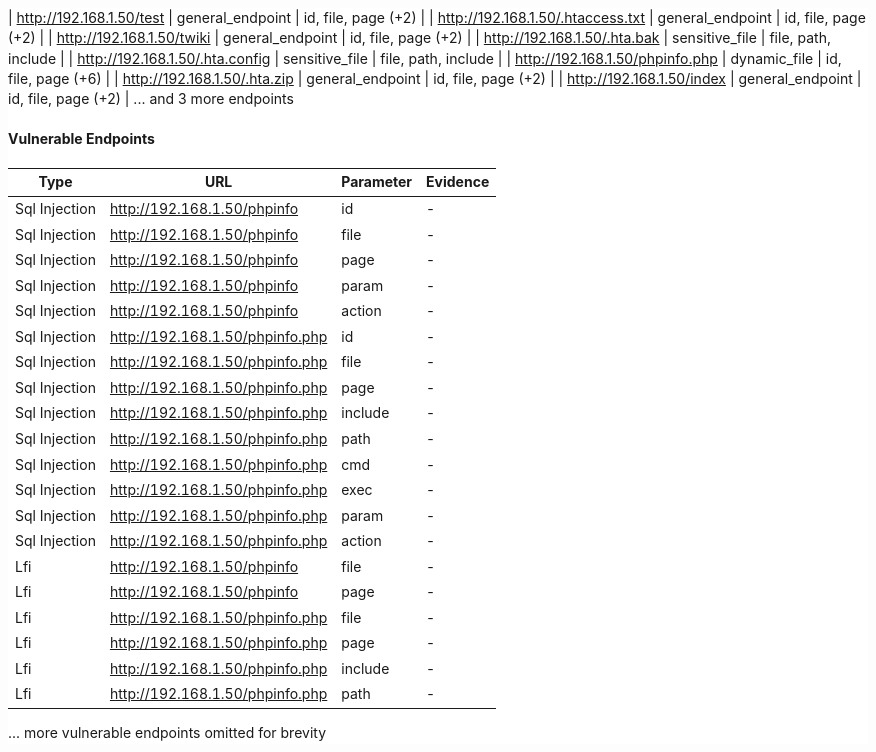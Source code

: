 | http://192.168.1.50/test | general_endpoint | id, file, page (+2) |
| http://192.168.1.50/.htaccess.txt | general_endpoint | id, file, page (+2) |
| http://192.168.1.50/twiki | general_endpoint | id, file, page (+2) |
| http://192.168.1.50/.hta.bak | sensitive_file | file, path, include |
| http://192.168.1.50/.hta.config | sensitive_file | file, path, include |
| http://192.168.1.50/phpinfo.php | dynamic_file | id, file, page (+6) |
| http://192.168.1.50/.hta.zip | general_endpoint | id, file, page (+2) |
| http://192.168.1.50/index | general_endpoint | id, file, page (+2) |
... and 3 more endpoints

#### Vulnerable Endpoints
| Type | URL | Parameter | Evidence |
|---|---|---|---|
| Sql Injection | http://192.168.1.50/phpinfo | id | - |
| Sql Injection | http://192.168.1.50/phpinfo | file | - |
| Sql Injection | http://192.168.1.50/phpinfo | page | - |
| Sql Injection | http://192.168.1.50/phpinfo | param | - |
| Sql Injection | http://192.168.1.50/phpinfo | action | - |
| Sql Injection | http://192.168.1.50/phpinfo.php | id | - |
| Sql Injection | http://192.168.1.50/phpinfo.php | file | - |
| Sql Injection | http://192.168.1.50/phpinfo.php | page | - |
| Sql Injection | http://192.168.1.50/phpinfo.php | include | - |
| Sql Injection | http://192.168.1.50/phpinfo.php | path | - |
| Sql Injection | http://192.168.1.50/phpinfo.php | cmd | - |
| Sql Injection | http://192.168.1.50/phpinfo.php | exec | - |
| Sql Injection | http://192.168.1.50/phpinfo.php | param | - |
| Sql Injection | http://192.168.1.50/phpinfo.php | action | - |
| Lfi | http://192.168.1.50/phpinfo | file | - |
| Lfi | http://192.168.1.50/phpinfo | page | - |
| Lfi | http://192.168.1.50/phpinfo.php | file | - |
| Lfi | http://192.168.1.50/phpinfo.php | page | - |
| Lfi | http://192.168.1.50/phpinfo.php | include | - |
| Lfi | http://192.168.1.50/phpinfo.php | path | - |
... more vulnerable endpoints omitted for brevity
